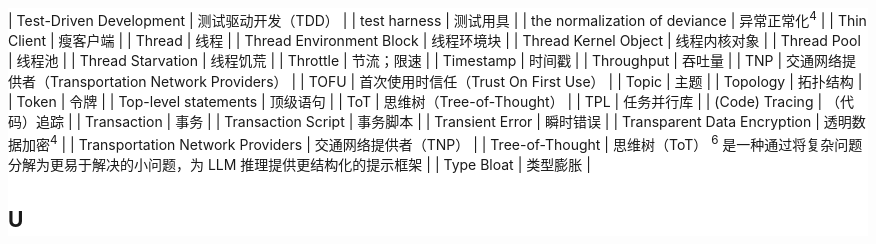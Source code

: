 | Test-Driven Development          | 测试驱动开发（TDD）                                                      |
| test harness                     | 测试用具                                                             |
| the normalization of deviance    | 异常正常化<sup>4</sup>                                                |
| Thin Client                      | 瘦客户端                                                             |
| Thread                           | 线程                                                               |
| Thread Environment Block         | 线程环境块                                                            |
| Thread Kernel Object             | 线程内核对象                                                           |
| Thread Pool                      | 线程池                                                              |
| Thread Starvation                | 线程饥荒                                                             |
| Throttle                         | 节流；限速                                                            |
| Timestamp                        | 时间戳                                                              |
| Throughput                       | 吞吐量                                                              |
| TNP                              | 交通网络提供者（Transportation Network Providers）                        |
| TOFU                             | 首次使用时信任（Trust On First Use）                                      |
| Topic                            | 主题                                                               |
| Topology                         | 拓扑结构                                                             |
| Token                            | 令牌                                                               |
| Top-level statements             | 顶级语句                                                             |
| ToT                              | 思维树（Tree-of-Thought）                                             |
| TPL                              | 任务并行库                                                            |
| (Code) Tracing                   | （代码）追踪                                                           |
| Transaction                      | 事务                                                               |
| Transaction Script               | 事务脚本                                                             |
| Transient Error                  | 瞬时错误                                                             |
| Transparent Data Encryption      | 透明数据加密<sup>4</sup>                                               |
| Transportation Network Providers | 交通网络提供者（TNP）                                                     |
| Tree-of-Thought                  | 思维树（ToT） <sup>6</sup> 是一种通过将复杂问题分解为更易于解决的小问题，为 LLM 推理提供更结构化的提示框架 |
| Type Bloat                       | 类型膨胀                                                             |

## U
